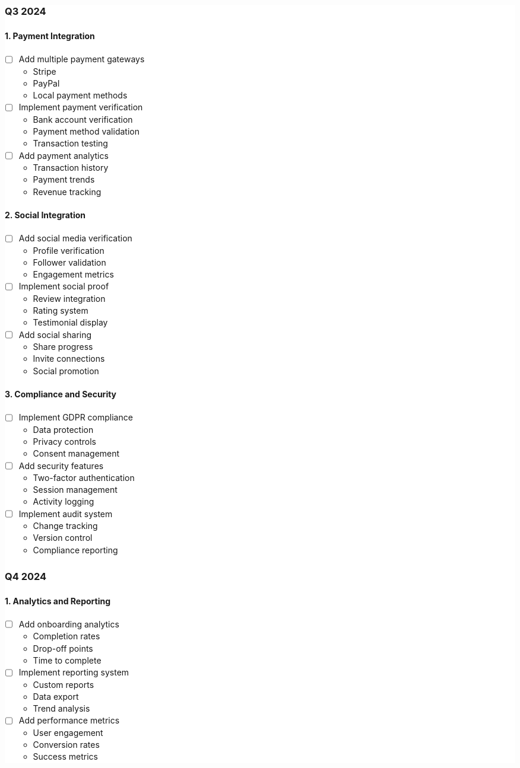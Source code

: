### Q3 2024

#### 1. Payment Integration
- [ ] Add multiple payment gateways
  - Stripe
  - PayPal
  - Local payment methods
- [ ] Implement payment verification
  - Bank account verification
  - Payment method validation
  - Transaction testing
- [ ] Add payment analytics
  - Transaction history
  - Payment trends
  - Revenue tracking

#### 2. Social Integration
- [ ] Add social media verification
  - Profile verification
  - Follower validation
  - Engagement metrics
- [ ] Implement social proof
  - Review integration
  - Rating system
  - Testimonial display
- [ ] Add social sharing
  - Share progress
  - Invite connections
  - Social promotion

#### 3. Compliance and Security
- [ ] Implement GDPR compliance
  - Data protection
  - Privacy controls
  - Consent management
- [ ] Add security features
  - Two-factor authentication
  - Session management
  - Activity logging
- [ ] Implement audit system
  - Change tracking
  - Version control
  - Compliance reporting

### Q4 2024

#### 1. Analytics and Reporting
- [ ] Add onboarding analytics
  - Completion rates
  - Drop-off points
  - Time to complete
- [ ] Implement reporting system
  - Custom reports
  - Data export
  - Trend analysis
- [ ] Add performance metrics
  - User engagement
  - Conversion rates
  - Success metrics

